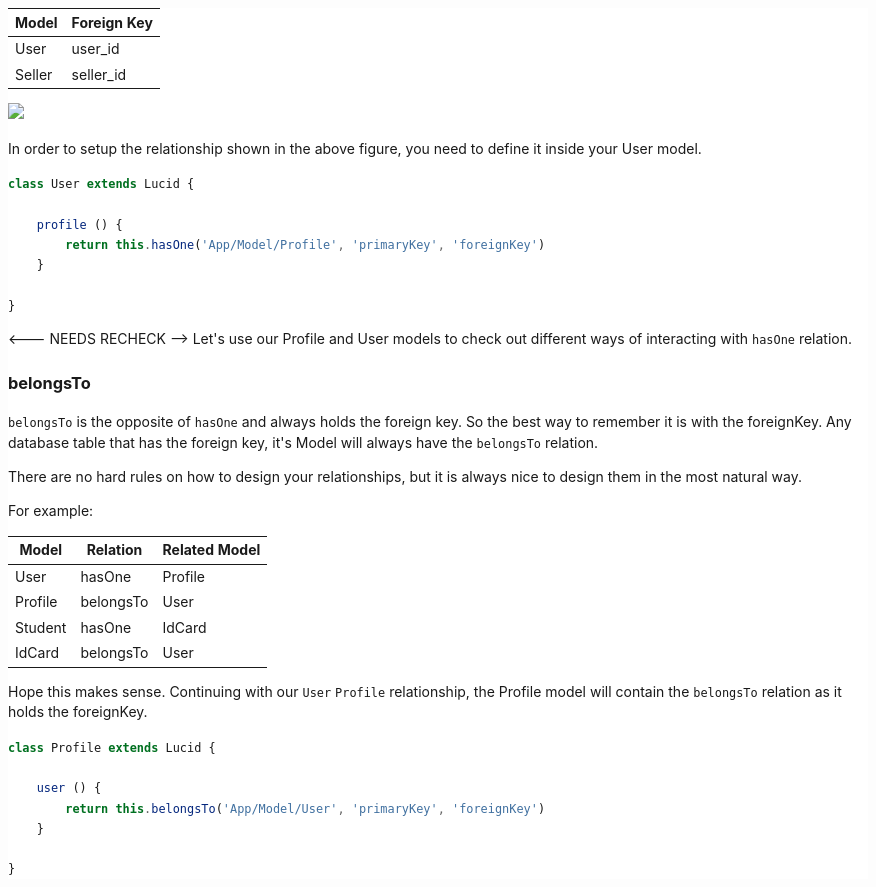| Model | Foreign Key |
|------ | --------|
| User | user_id |
| Seller | seller_id

![](https://i.imgsafe.org/0f13857.jpg)

In order to setup the relationship shown in the above figure, you need to define it inside your User model.

```javascript
class User extends Lucid {
    
    profile () {
        return this.hasOne('App/Model/Profile', 'primaryKey', 'foreignKey')
    }

}
```

<--- NEEDS RECHECK --> Let's use our Profile and User models to check out different ways of interacting with `hasOne` relation.

### belongsTo

`belongsTo` is the opposite of `hasOne` and always holds the foreign key. So the best way to remember it is with the foreignKey. Any database table that has the foreign key, it's Model will always have the `belongsTo` relation.

There are no hard rules on how to design your relationships, but it is always nice to design them in the most natural way.

For example:

| Model | Relation | Related Model
| ------ | --------| -------------
| User | hasOne | Profile
| Profile | belongsTo | User
| Student | hasOne | IdCard
| IdCard | belongsTo | User

Hope this makes sense. Continuing with our `User` `Profile` relationship, the Profile model will contain the `belongsTo` relation as it holds the foreignKey.

```javascript
class Profile extends Lucid {

    user () {
        return this.belongsTo('App/Model/User', 'primaryKey', 'foreignKey')
    }

}
```
